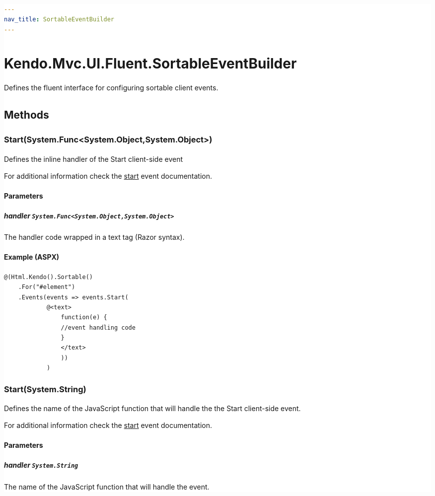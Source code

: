 ```yaml
---
nav_title: SortableEventBuilder
---
```


# Kendo.Mvc.UI.Fluent.SortableEventBuilder
Defines the fluent interface for configuring sortable client events.




## Methods


### Start(System.Func\<System.Object,System.Object\>)
Defines the inline handler of the Start client-side event

For additional information check the [start](/api/web/sortable#events-start) event documentation.


#### Parameters

##### handler `System.Func<System.Object,System.Object>`
The handler code wrapped in a text tag (Razor syntax).




#### Example (ASPX)
    @(Html.Kendo().Sortable()
        .For("#element")
        .Events(events => events.Start(
                @<text>
                    function(e) {
                    //event handling code
                    }
                    </text>
                    ))
                )


### Start(System.String)
Defines the name of the JavaScript function that will handle the the Start client-side event.

For additional information check the [start](/api/web/sortable#events-start) event documentation.


#### Parameters

##### handler `System.String`
The name of the JavaScript function that will handle the event.



